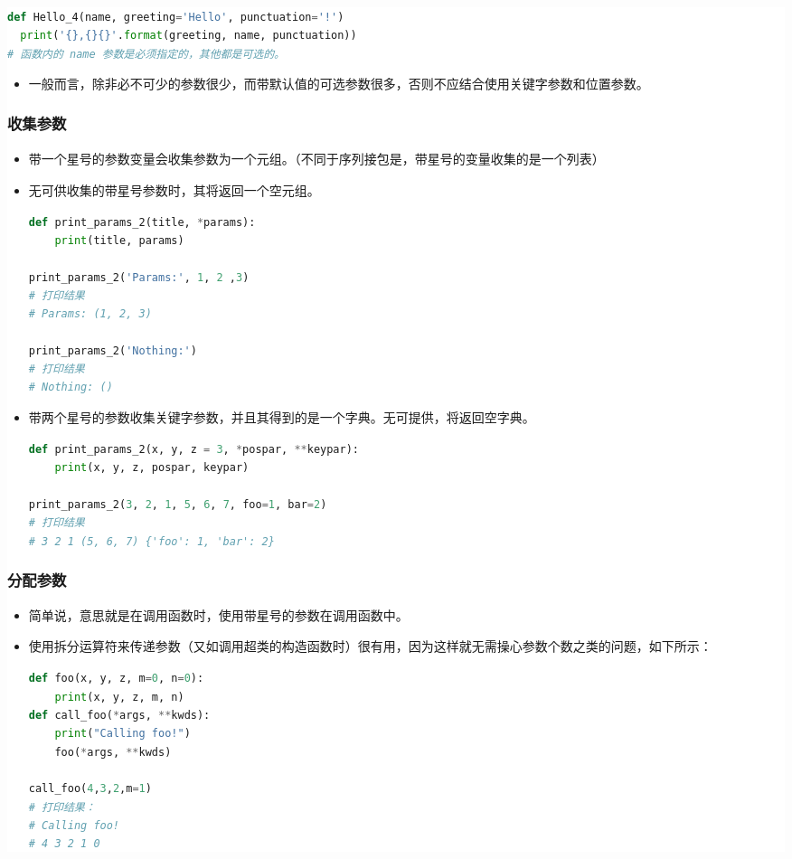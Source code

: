   ```python
  def Hello_4(name, greeting='Hello', punctuation='!')
  	print('{},{}{}'.format(greeting, name, punctuation))
  # 函数内的 name 参数是必须指定的，其他都是可选的。
  ```

- 一般而言，除非必不可少的参数很少，而带默认值的可选参数很多，否则不应结合使用关键字参数和位置参数。



### 收集参数

- 带一个星号的参数变量会收集参数为一个元组。（不同于序列接包是，带星号的变量收集的是一个列表）

- 无可供收集的带星号参数时，其将返回一个空元组。

    ```python
    def print_params_2(title, *params):
        print(title, params)
    
    print_params_2('Params:', 1, 2 ,3)
    # 打印结果
    # Params: (1, 2, 3)
    
    print_params_2('Nothing:')
    # 打印结果
    # Nothing: ()
    ```

- 带两个星号的参数收集关键字参数，并且其得到的是一个字典。无可提供，将返回空字典。

    ```python
    def print_params_2(x, y, z = 3, *pospar, **keypar):
        print(x, y, z, pospar, keypar)
        
    print_params_2(3, 2, 1, 5, 6, 7, foo=1, bar=2)
    # 打印结果
    # 3 2 1 (5, 6, 7) {'foo': 1, 'bar': 2}
    ```



### 分配参数

- 简单说，意思就是在调用函数时，使用带星号的参数在调用函数中。

- 使用拆分运算符来传递参数（又如调用超类的构造函数时）很有用，因为这样就无需操心参数个数之类的问题，如下所示：

  ```python
  def foo(x, y, z, m=0, n=0):
      print(x, y, z, m, n)
  def call_foo(*args, **kwds):
      print("Calling foo!")
      foo(*args, **kwds)
      
  call_foo(4,3,2,m=1)
  # 打印结果：
  # Calling foo!
  # 4 3 2 1 0
  ```
